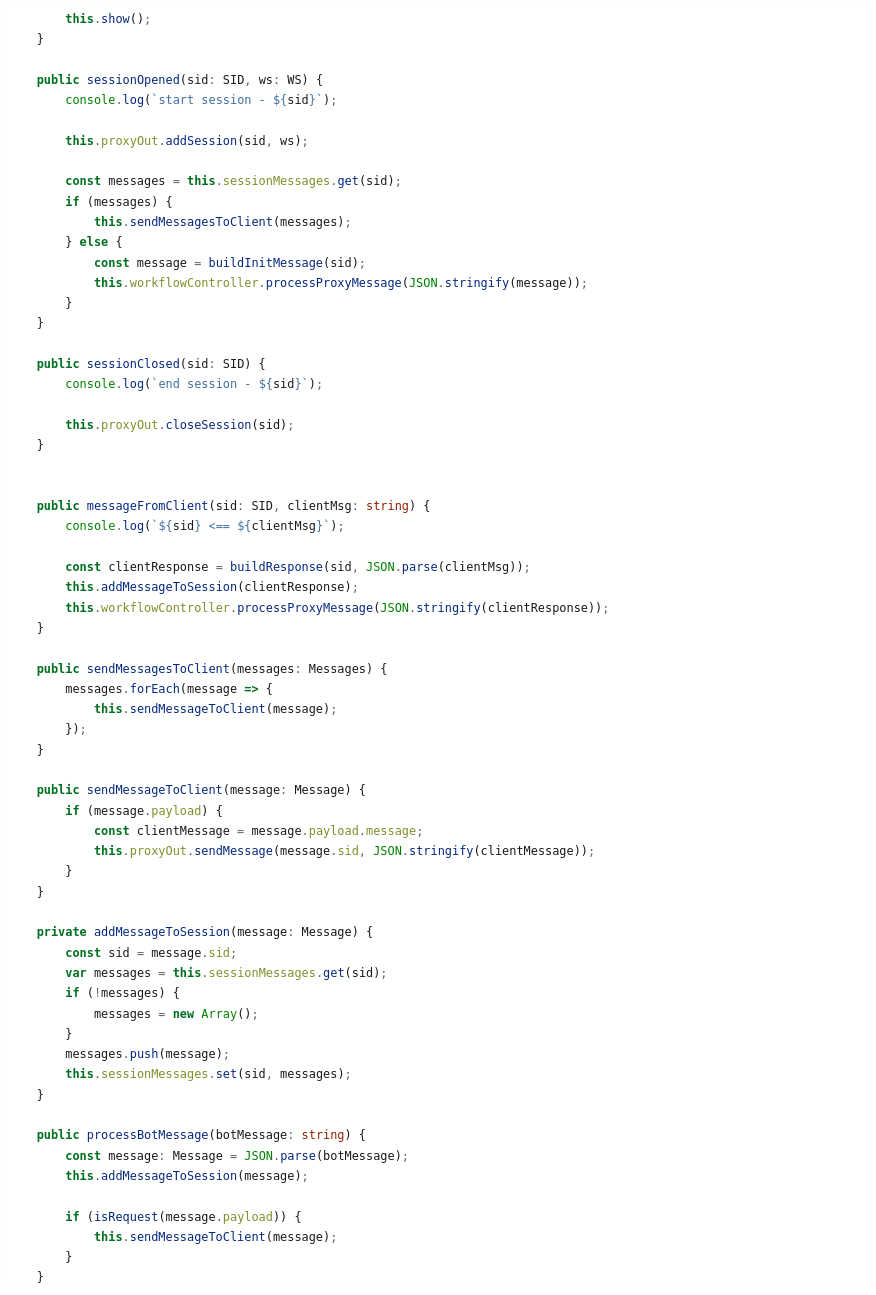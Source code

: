 ```ts
        this.show();
    }

    public sessionOpened(sid: SID, ws: WS) {
        console.log(`start session - ${sid}`);

        this.proxyOut.addSession(sid, ws);

        const messages = this.sessionMessages.get(sid);
        if (messages) {
            this.sendMessagesToClient(messages);
        } else {
            const message = buildInitMessage(sid);
            this.workflowController.processProxyMessage(JSON.stringify(message));
        }
    }

    public sessionClosed(sid: SID) {
        console.log(`end session - ${sid}`);

        this.proxyOut.closeSession(sid);
    }


    public messageFromClient(sid: SID, clientMsg: string) {
        console.log(`${sid} <== ${clientMsg}`);

        const clientResponse = buildResponse(sid, JSON.parse(clientMsg));
        this.addMessageToSession(clientResponse);
        this.workflowController.processProxyMessage(JSON.stringify(clientResponse));
    }

    public sendMessagesToClient(messages: Messages) {
        messages.forEach(message => {
            this.sendMessageToClient(message);
        });
    }

    public sendMessageToClient(message: Message) {
        if (message.payload) {
            const clientMessage = message.payload.message;
            this.proxyOut.sendMessage(message.sid, JSON.stringify(clientMessage));
        }
    }

    private addMessageToSession(message: Message) {
        const sid = message.sid;
        var messages = this.sessionMessages.get(sid);
        if (!messages) {
            messages = new Array();
        }
        messages.push(message);
        this.sessionMessages.set(sid, messages);
    }

    public processBotMessage(botMessage: string) {
        const message: Message = JSON.parse(botMessage);
        this.addMessageToSession(message);

        if (isRequest(message.payload)) {
            this.sendMessageToClient(message);
        }
    }
```